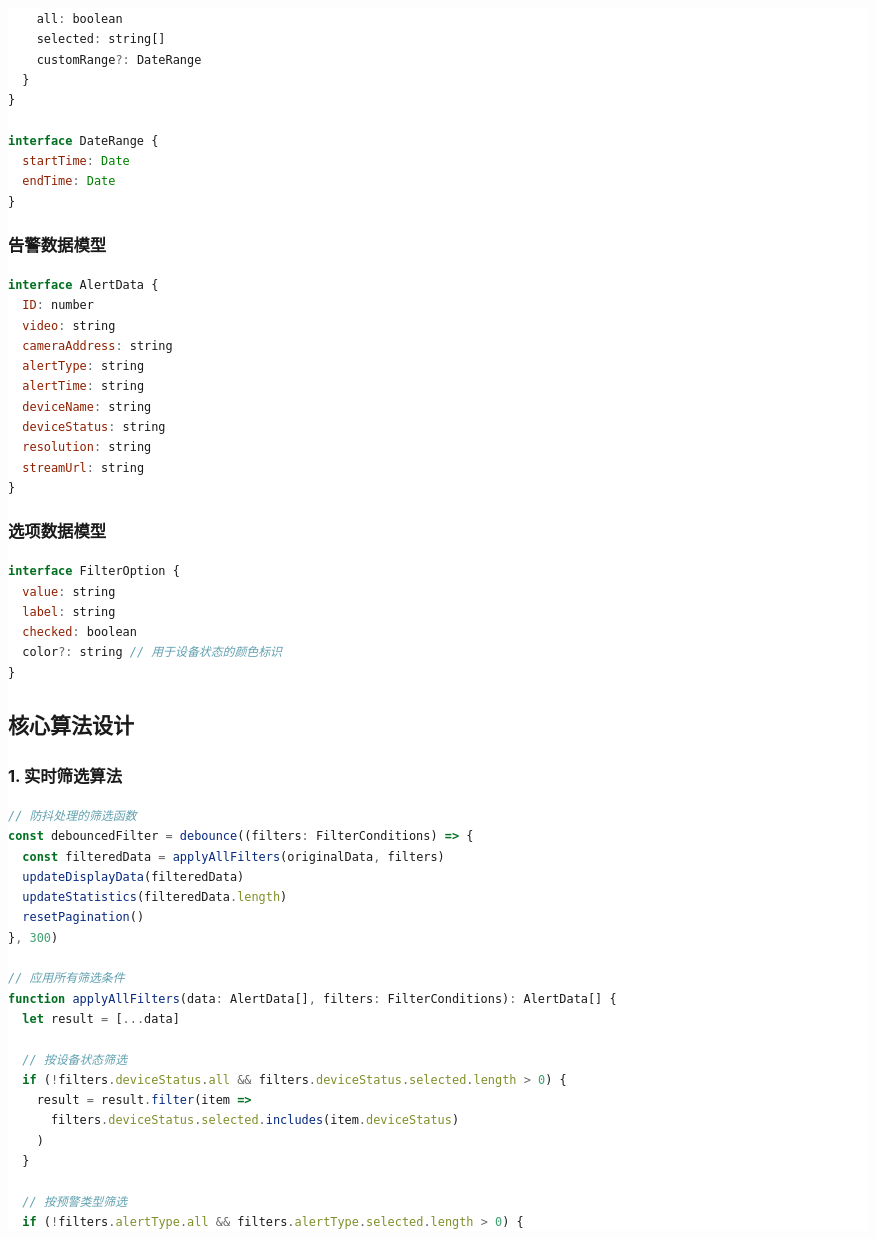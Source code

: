 ```javascript
    all: boolean
    selected: string[]
    customRange?: DateRange
  }
}

interface DateRange {
  startTime: Date
  endTime: Date
}
```

### 告警数据模型
```javascript
interface AlertData {
  ID: number
  video: string
  cameraAddress: string
  alertType: string
  alertTime: string
  deviceName: string
  deviceStatus: string
  resolution: string
  streamUrl: string
}
```

### 选项数据模型
```javascript
interface FilterOption {
  value: string
  label: string
  checked: boolean
  color?: string // 用于设备状态的颜色标识
}
```

## 核心算法设计

### 1. 实时筛选算法

```javascript
// 防抖处理的筛选函数
const debouncedFilter = debounce((filters: FilterConditions) => {
  const filteredData = applyAllFilters(originalData, filters)
  updateDisplayData(filteredData)
  updateStatistics(filteredData.length)
  resetPagination()
}, 300)

// 应用所有筛选条件
function applyAllFilters(data: AlertData[], filters: FilterConditions): AlertData[] {
  let result = [...data]
  
  // 按设备状态筛选
  if (!filters.deviceStatus.all && filters.deviceStatus.selected.length > 0) {
    result = result.filter(item => 
      filters.deviceStatus.selected.includes(item.deviceStatus)
    )
  }
  
  // 按预警类型筛选
  if (!filters.alertType.all && filters.alertType.selected.length > 0) {
```
